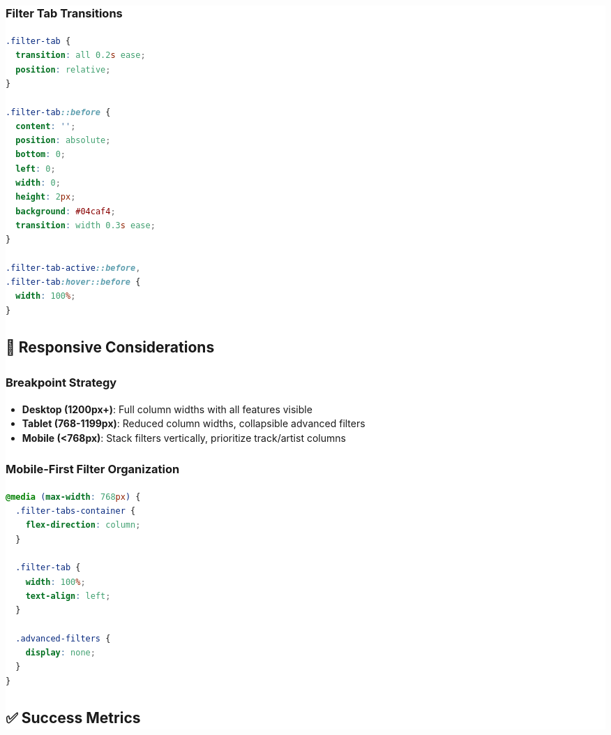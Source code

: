 ### **Filter Tab Transitions**
```css
.filter-tab {
  transition: all 0.2s ease;
  position: relative;
}

.filter-tab::before {
  content: '';
  position: absolute;
  bottom: 0;
  left: 0;
  width: 0;
  height: 2px;
  background: #04caf4;
  transition: width 0.3s ease;
}

.filter-tab-active::before,
.filter-tab:hover::before {
  width: 100%;
}
```

## 📱 Responsive Considerations

### **Breakpoint Strategy**
- **Desktop (1200px+)**: Full column widths with all features visible
- **Tablet (768-1199px)**: Reduced column widths, collapsible advanced filters
- **Mobile (<768px)**: Stack filters vertically, prioritize track/artist columns

### **Mobile-First Filter Organization**
```css
@media (max-width: 768px) {
  .filter-tabs-container {
    flex-direction: column;
  }
  
  .filter-tab {
    width: 100%;
    text-align: left;
  }
  
  .advanced-filters {
    display: none;
  }
}
```

## ✅ Success Metrics
